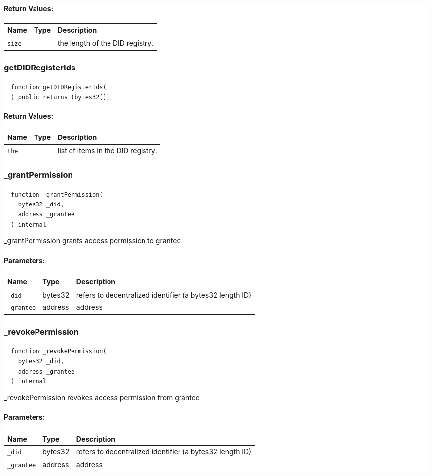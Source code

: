 

#### Return Values:
| Name                           | Type          | Description                                                                  |
| :----------------------------- | :------------ | :--------------------------------------------------------------------------- |
|`size`|  | the length of the DID registry.
### getDIDRegisterIds
```solidity
  function getDIDRegisterIds(
  ) public returns (bytes32[])
```



#### Return Values:
| Name                           | Type          | Description                                                                  |
| :----------------------------- | :------------ | :--------------------------------------------------------------------------- |
|`the`|  | list of items in the DID registry.
### _grantPermission
```solidity
  function _grantPermission(
    bytes32 _did,
    address _grantee
  ) internal
```

_grantPermission grants access permission to grantee 

#### Parameters:
| Name | Type | Description                                                          |
| :--- | :--- | :------------------------------------------------------------------- |
|`_did` | bytes32 | refers to decentralized identifier (a bytes32 length ID)
|`_grantee` | address | address

### _revokePermission
```solidity
  function _revokePermission(
    bytes32 _did,
    address _grantee
  ) internal
```

_revokePermission revokes access permission from grantee 

#### Parameters:
| Name | Type | Description                                                          |
| :--- | :--- | :------------------------------------------------------------------- |
|`_did` | bytes32 | refers to decentralized identifier (a bytes32 length ID)
|`_grantee` | address | address

